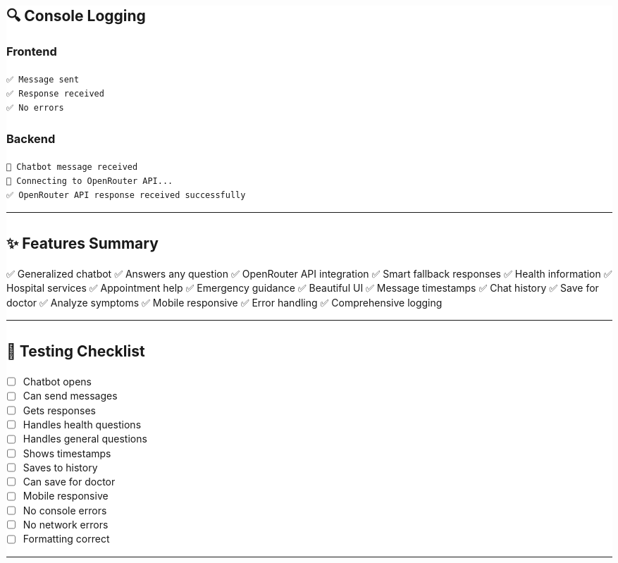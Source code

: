 
## 🔍 Console Logging

### Frontend
```
✅ Message sent
✅ Response received
✅ No errors
```

### Backend
```
🔵 Chatbot message received
🔌 Connecting to OpenRouter API...
✅ OpenRouter API response received successfully
```

---

## ✨ Features Summary

✅ Generalized chatbot
✅ Answers any question
✅ OpenRouter API integration
✅ Smart fallback responses
✅ Health information
✅ Hospital services
✅ Appointment help
✅ Emergency guidance
✅ Beautiful UI
✅ Message timestamps
✅ Chat history
✅ Save for doctor
✅ Analyze symptoms
✅ Mobile responsive
✅ Error handling
✅ Comprehensive logging

---

## 🎯 Testing Checklist

- [ ] Chatbot opens
- [ ] Can send messages
- [ ] Gets responses
- [ ] Handles health questions
- [ ] Handles general questions
- [ ] Shows timestamps
- [ ] Saves to history
- [ ] Can save for doctor
- [ ] Mobile responsive
- [ ] No console errors
- [ ] No network errors
- [ ] Formatting correct

---